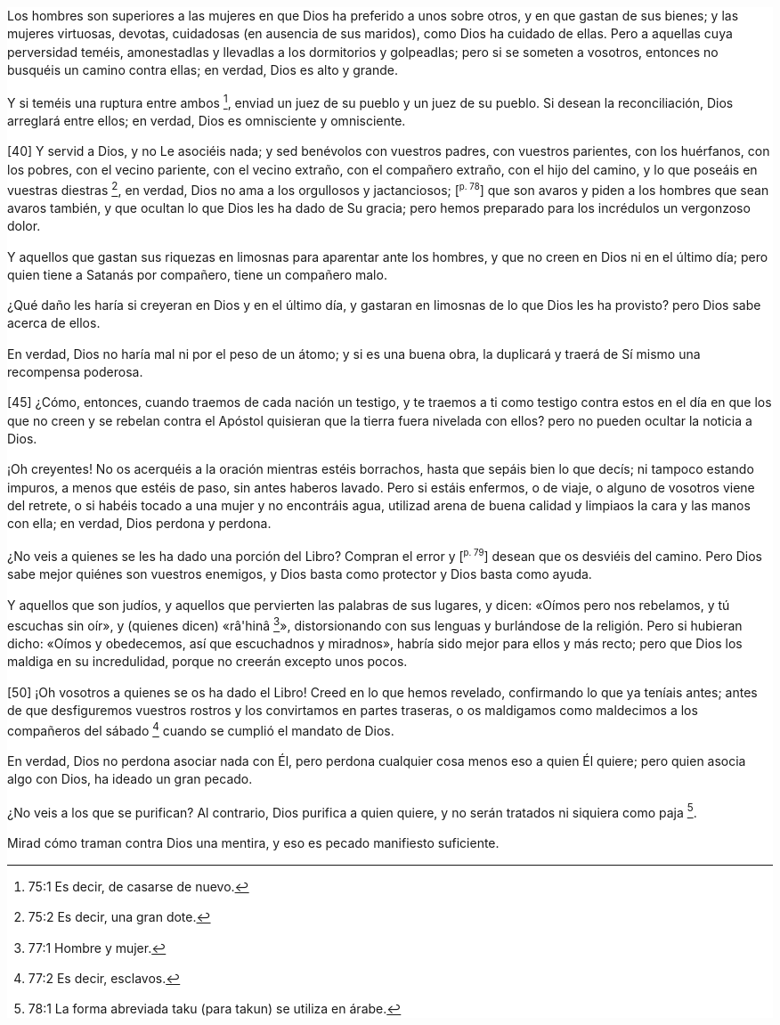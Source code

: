 Los hombres son superiores a las mujeres en que Dios ha preferido a unos sobre otros, y en que gastan de sus bienes; y las mujeres virtuosas, devotas, cuidadosas (en ausencia de sus maridos), como Dios ha cuidado de ellas. Pero a aquellas cuya perversidad teméis, amonestadlas y llevadlas a los dormitorios y golpeadlas; pero si se someten a vosotros, entonces no busquéis un camino contra ellas; en verdad, Dios es alto y grande.

Y si teméis una ruptura entre ambos [^178], enviad un juez de su pueblo y un juez de su pueblo. Si desean la reconciliación, Dios arreglará entre ellos; en verdad, Dios es omnisciente y omnisciente.

[40] Y servid a Dios, y no Le asociéis nada; y sed benévolos con vuestros padres, con vuestros parientes, con los huérfanos, con los pobres, con el vecino pariente, con el vecino extraño, con el compañero extraño, con el hijo del camino, y lo que poseáis en vuestras diestras [^179], en verdad, Dios no ama a los orgullosos y jactanciosos; <span id="p78">[<sup><small>p. 78</small></sup>]</span> que son avaros y piden a los hombres que sean avaros también, y que ocultan lo que Dios les ha dado de Su gracia; pero hemos preparado para los incrédulos un vergonzoso dolor.

Y aquellos que gastan sus riquezas en limosnas para aparentar ante los hombres, y que no creen en Dios ni en el último día; pero quien tiene a Satanás por compañero, tiene un compañero malo.

¿Qué daño les haría si creyeran en Dios y en el último día, y gastaran en limosnas de lo que Dios les ha provisto? pero Dios sabe acerca de ellos.

En verdad, Dios no haría mal ni por el peso de un átomo; y si es una buena obra, la duplicará y traerá de Sí mismo una recompensa poderosa.

[45] ¿Cómo, entonces, cuando traemos de cada nación un testigo, y te traemos a ti como testigo contra estos en el día en que los que no creen y se rebelan contra el Apóstol quisieran que la tierra fuera nivelada con ellos? pero no pueden ocultar la noticia a Dios.

¡Oh creyentes! No os acerquéis a la oración mientras estéis borrachos, hasta que sepáis bien lo que decís; ni tampoco estando impuros, a menos que estéis de paso, sin antes haberos lavado. Pero si estáis enfermos, o de viaje, o alguno de vosotros viene del retrete, o si habéis tocado a una mujer y no encontráis agua, utilizad arena de buena calidad y limpiaos la cara y las manos con ella; en verdad, Dios perdona y perdona.

¿No veis a quienes se les ha dado una porción del Libro? Compran el error y <span id="p79">[<sup><small>p. 79</small></sup>]</span> desean que os desviéis del camino. Pero Dios sabe mejor quiénes son vuestros enemigos, y Dios basta como protector y Dios basta como ayuda.

Y aquellos que son judíos, y aquellos que pervierten las palabras de sus lugares, y dicen: «Oímos pero nos rebelamos, y tú escuchas sin oír», y (quienes dicen) «râ'hinâ [^181]», distorsionando con sus lenguas y burlándose de la religión. Pero si hubieran dicho: «Oímos y obedecemos, así que escuchadnos y miradnos», habría sido mejor para ellos y más recto; pero que Dios los maldiga en su incredulidad, porque no creerán excepto unos pocos.

[50] ¡Oh vosotros a quienes se os ha dado el Libro! Creed en lo que hemos revelado, confirmando lo que ya teníais antes; antes de que desfiguremos vuestros rostros y los convirtamos en partes traseras, o os maldigamos como maldecimos a los compañeros del sábado [^182] cuando se cumplió el mandato de Dios.

En verdad, Dios no perdona asociar nada con Él, pero perdona cualquier cosa menos eso a quien Él quiere; pero quien asocia algo con Dios, ha ideado un gran pecado.

¿No veis a los que se purifican? Al contrario, Dios purifica a quien quiere, y no serán tratados ni siquiera como paja [^183].

Mirad cómo traman contra Dios una mentira, y eso es pecado manifiesto suficiente.


[^170]: 71:2 Es decir, temed a Dios y respetad a vuestras madres y esposas.
[^171]: 71:3 Es decir, esclavas.
[^172]: 72:1 El modismo árabe para el disfrute de la propiedad es comérsela, Mahoma aquí da permiso a los hombres para disfrutar de la porción de la dote de sus esposas que éstas quieran remitir, y añade, con una especie de humor, la expresión coloquial que usan los árabes cuando alguien está comiendo. La oración podría parafrasearse: «y si son lo suficientemente amables para remitir cualquier porción de ella por su propia cuenta, entonces disfrútenla, ¡y mucho bien les hará!»
[^173]: 72:2 A los idiotas o personas de intelecto débil.
[^174]: 73:1 La palabra en el original es la que siempre se usa para expresar esta relación.
[^175]: 73:2 Es decir, a los herederos.
[^176]: 74:1 Las mujeres sorprendidas en adulterio o fornicación estaban en el comienzo del Islam literalmente emparedado.
[^177]: 74:2 Los comentaristas no están de acuerdo en cuanto a la naturaleza de la ofensa a la que aquí se hace referencia. El texto, sin embargo, habla de dos del género masculino. El castigo que se debe infligir también es objeto de disputa, el original simplemente dice, como lo he traducido, «lastimarlos».
[^178]: 75:1 Es decir, de casarse de nuevo.
[^179]: 75:2 Es decir, una gran dote.
[^180]: 75:3 Esta pregunta es irónica y pretende ser una advertencia contra presentar una falsa acusación de infidelidad contra una esposa con el fin de conservar su dote cuando se divorcia.
[^181]: 77:1 Hombre y mujer.
[^182]: 77:2 Es decir, esclavos.
[^183]: 78:1 La forma abreviada taku (para takun) se utiliza en árabe.
[^184]: 79:1 Véase nota 3, [p. 14](/es/book/Islam/Quran_Sacred_Books_of_the_East/2#p14).
[^185]: 79:2 Véase el Capítulo II, versículo 61.
[^186]: 79:3 La palabra en el original significa una fibra en la hendidura de un hueso de dátil, o la mecha de junco de una vela.
[^188]: 79:4 Ídolos de los antiguos árabes; véase [p. 40](/es/book/Islam/Quran_Sacred_Books_of_the_East/2#p40).
[^189]: 80:1 Literalmente, una abolladura o hendidura en un hueso de dátil.
[^190]: 81:1 Véase nota 2, [p. 40](/es/book/Islam/Quran_Sacred_Books_of_the_East/2#p40).
[^191]: 82:1 La Meca.
[^192]: 85:1 Cautivo.
[^193]: 85:2 Porque un creyente no puede ser atacado y saqueado como un infiel podría serlo.
[^194]: 86:1 Aludiendo a algunos musulmanes poco entusiastas, asesinados en Bedr.
[^195]: 89:1 Los árabes paganos solían cortar las orejas del ganado y mutilar a sus esclavos marcándolos y limándoles los dientes, en parte para poder reconocerlos y en parte como una ceremonia supersticiosa. Véase [p. 112](/es/book/Islam/Quran_Sacred_Books_of_the_East/5#p112), nota 1.
[^196]: 91:1 Cap. VI, v. 67, que precede cronológicamente al presente; ver Introducción.
[^197]: 93:1 Véase nota, [p. 8](/es/book/Islam/Quran_Sacred_Books_of_the_East/2#p8).
[^198]: 94:1 Véase [p. 53](/es/book/Islam/Quran_Sacred_Books_of_the_East/3#p53), nota 3.
[^199]: 94:2 Esto puede aludir al tiempo de su muerte después de su segundo advenimiento, cuando matará al anticristo.
[^200]: 96:1 Véase nota 1, [p. 73](#p73).